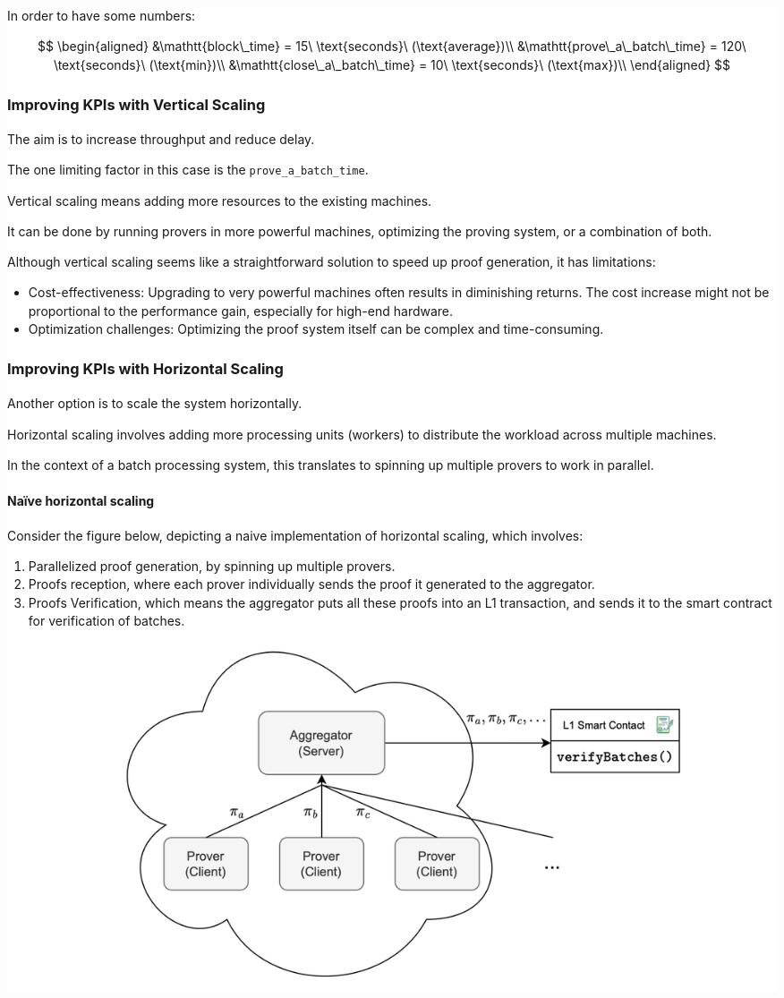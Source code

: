 In order to have some numbers:

$$
\begin{aligned}
&\mathtt{block\_time} = 15\ \text{seconds}\ (\text{average})\\
&\mathtt{prove\_a\_batch\_time} = 120\ \text{seconds}\ (\text{min})\\
&\mathtt{close\_a\_batch\_time} = 10\ \text{seconds}\ (\text{max})\\
\end{aligned}
$$

### Improving KPIs with Vertical Scaling

The aim is to increase throughput and reduce delay.

The one limiting factor in this case is the $\mathtt{prove\_a\_batch\_time}$. 

Vertical scaling means adding more resources to the existing machines.

It can be done by running provers in more powerful machines, optimizing the proving system, or a combination of both.

Although vertical scaling seems like a straightforward solution to speed up proof generation, it has limitations:

- Cost-effectiveness: Upgrading to very powerful machines often results in diminishing returns. The cost increase might not be proportional to the performance gain, especially for high-end hardware.
- Optimization challenges: Optimizing the proof system itself can be complex and time-consuming.

### Improving KPIs with Horizontal Scaling

Another option is to scale the system horizontally. 

Horizontal scaling involves adding more processing units (workers) to distribute the workload across multiple machines. 

In the context of a batch processing system, this translates to spinning up multiple provers to work in parallel.

#### Naïve horizontal scaling

Consider the figure below, depicting a naive implementation of horizontal scaling, which involves:

1. Parallelized proof generation, by spinning up multiple provers.
2. Proofs reception, where each prover individually sends the proof it generated to the aggregator.
3. Proofs Verification, which means the aggregator puts all these proofs into an L1 transaction, and sends it to the smart contract for verification of batches.

![Figure: Naive approach - Horizontal scaling](../../../img/zkEVM/od-naive-approach-horizontal.png)
